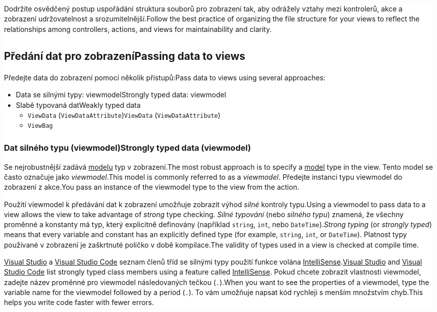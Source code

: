 <span data-ttu-id="3c4c6-186">Dodržíte osvědčený postup uspořádání struktura souborů pro zobrazení tak, aby odrážely vztahy mezi kontrolerů, akce a zobrazení udržovatelnost a srozumitelnější.</span><span class="sxs-lookup"><span data-stu-id="3c4c6-186">Follow the best practice of organizing the file structure for your views to reflect the relationships among controllers, actions, and views for maintainability and clarity.</span></span>

## <a name="passing-data-to-views"></a><span data-ttu-id="3c4c6-187">Předání dat pro zobrazení</span><span class="sxs-lookup"><span data-stu-id="3c4c6-187">Passing data to views</span></span>

<span data-ttu-id="3c4c6-188">Předejte data do zobrazení pomocí několik přístupů:</span><span class="sxs-lookup"><span data-stu-id="3c4c6-188">Pass data to views using several approaches:</span></span>

* <span data-ttu-id="3c4c6-189">Data se silnými typy: viewmodel</span><span class="sxs-lookup"><span data-stu-id="3c4c6-189">Strongly typed data: viewmodel</span></span>
* <span data-ttu-id="3c4c6-190">Slabě typovaná dat</span><span class="sxs-lookup"><span data-stu-id="3c4c6-190">Weakly typed data</span></span>
  * <span data-ttu-id="3c4c6-191">`ViewData` (`ViewDataAttribute`)</span><span class="sxs-lookup"><span data-stu-id="3c4c6-191">`ViewData` (`ViewDataAttribute`)</span></span>
  * `ViewBag`

### <a name="strongly-typed-data-viewmodel"></a><span data-ttu-id="3c4c6-192">Dat silného typu (viewmodel)</span><span class="sxs-lookup"><span data-stu-id="3c4c6-192">Strongly typed data (viewmodel)</span></span>

<span data-ttu-id="3c4c6-193">Se nejrobustnější zadává [modelu](xref:mvc/models/model-binding) typ v zobrazení.</span><span class="sxs-lookup"><span data-stu-id="3c4c6-193">The most robust approach is to specify a [model](xref:mvc/models/model-binding) type in the view.</span></span> <span data-ttu-id="3c4c6-194">Tento model se často označuje jako *viewmodel*.</span><span class="sxs-lookup"><span data-stu-id="3c4c6-194">This model is commonly referred to as a *viewmodel*.</span></span> <span data-ttu-id="3c4c6-195">Předejte instanci typu viewmodel do zobrazení z akce.</span><span class="sxs-lookup"><span data-stu-id="3c4c6-195">You pass an instance of the viewmodel type to the view from the action.</span></span>

<span data-ttu-id="3c4c6-196">Použití viewmodel k předávání dat k zobrazení umožňuje zobrazit výhod *silné* kontroly typu.</span><span class="sxs-lookup"><span data-stu-id="3c4c6-196">Using a viewmodel to pass data to a view allows the view to take advantage of *strong* type checking.</span></span> <span data-ttu-id="3c4c6-197">*Silné typování* (nebo *silného typu*) znamená, že všechny proměnné a konstanty má typ, který explicitně definovány (například `string`, `int`, nebo `DateTime`).</span><span class="sxs-lookup"><span data-stu-id="3c4c6-197">*Strong typing* (or *strongly typed*) means that every variable and constant has an explicitly defined type (for example, `string`, `int`, or `DateTime`).</span></span> <span data-ttu-id="3c4c6-198">Platnost typy používané v zobrazení je zaškrtnuté políčko v době kompilace.</span><span class="sxs-lookup"><span data-stu-id="3c4c6-198">The validity of types used in a view is checked at compile time.</span></span>

<span data-ttu-id="3c4c6-199">[Visual Studio](https://www.visualstudio.com/vs/) a [Visual Studio Code](https://code.visualstudio.com/) seznam členů tříd se silnými typy použití funkce volána [IntelliSense](/visualstudio/ide/using-intellisense).</span><span class="sxs-lookup"><span data-stu-id="3c4c6-199">[Visual Studio](https://www.visualstudio.com/vs/) and [Visual Studio Code](https://code.visualstudio.com/) list strongly typed class members using a feature called [IntelliSense](/visualstudio/ide/using-intellisense).</span></span> <span data-ttu-id="3c4c6-200">Pokud chcete zobrazit vlastnosti viewmodel, zadejte název proměnné pro viewmodel následovaných tečkou (`.`).</span><span class="sxs-lookup"><span data-stu-id="3c4c6-200">When you want to see the properties of a viewmodel, type the variable name for the viewmodel followed by a period (`.`).</span></span> <span data-ttu-id="3c4c6-201">To vám umožňuje napsat kód rychleji s menším množstvím chyb.</span><span class="sxs-lookup"><span data-stu-id="3c4c6-201">This helps you write code faster with fewer errors.</span></span>
